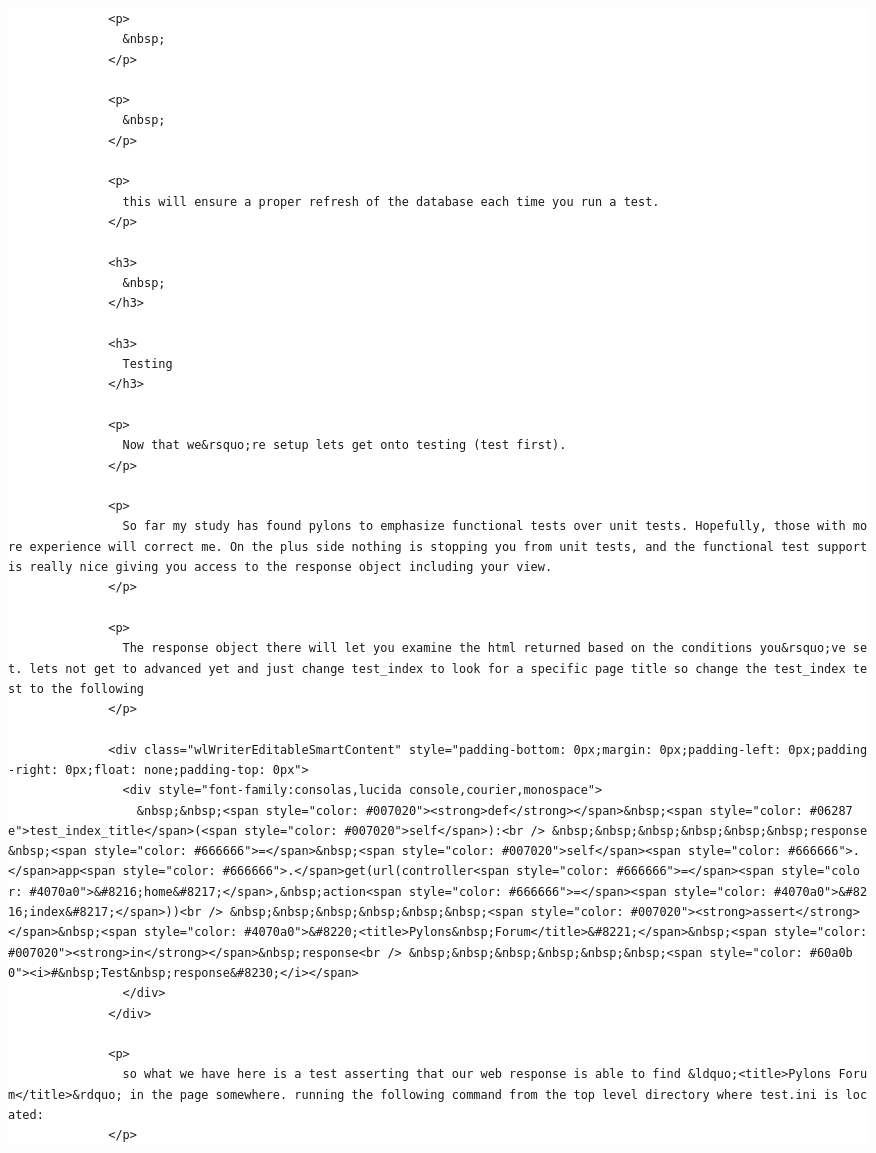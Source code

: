                   <p>
                    &nbsp;
                  </p>
                  
                  <p>
                    &nbsp;
                  </p>
                  
                  <p>
                    this will ensure a proper refresh of the database each time you run a test.
                  </p>
                  
                  <h3>
                    &nbsp;
                  </h3>
                  
                  <h3>
                    Testing
                  </h3>
                  
                  <p>
                    Now that we&rsquo;re setup lets get onto testing (test first).
                  </p>
                  
                  <p>
                    So far my study has found pylons to emphasize functional tests over unit tests. Hopefully, those with more experience will correct me. On the plus side nothing is stopping you from unit tests, and the functional test support is really nice giving you access to the response object including your view.
                  </p>
                  
                  <p>
                    The response object there will let you examine the html returned based on the conditions you&rsquo;ve set. lets not get to advanced yet and just change test_index to look for a specific page title so change the test_index test to the following
                  </p>
                  
                  <div class="wlWriterEditableSmartContent" style="padding-bottom: 0px;margin: 0px;padding-left: 0px;padding-right: 0px;float: none;padding-top: 0px">
                    <div style="font-family:consolas,lucida console,courier,monospace">
                      &nbsp;&nbsp;<span style="color: #007020"><strong>def</strong></span>&nbsp;<span style="color: #06287e">test_index_title</span>(<span style="color: #007020">self</span>):<br /> &nbsp;&nbsp;&nbsp;&nbsp;&nbsp;&nbsp;response&nbsp;<span style="color: #666666">=</span>&nbsp;<span style="color: #007020">self</span><span style="color: #666666">.</span>app<span style="color: #666666">.</span>get(url(controller<span style="color: #666666">=</span><span style="color: #4070a0">&#8216;home&#8217;</span>,&nbsp;action<span style="color: #666666">=</span><span style="color: #4070a0">&#8216;index&#8217;</span>))<br /> &nbsp;&nbsp;&nbsp;&nbsp;&nbsp;&nbsp;<span style="color: #007020"><strong>assert</strong></span>&nbsp;<span style="color: #4070a0">&#8220;<title>Pylons&nbsp;Forum</title>&#8221;</span>&nbsp;<span style="color: #007020"><strong>in</strong></span>&nbsp;response<br /> &nbsp;&nbsp;&nbsp;&nbsp;&nbsp;&nbsp;<span style="color: #60a0b0"><i>#&nbsp;Test&nbsp;response&#8230;</i></span>
                    </div>
                  </div>
                  
                  <p>
                    so what we have here is a test asserting that our web response is able to find &ldquo;<title>Pylons Forum</title>&rdquo; in the page somewhere. running the following command from the top level directory where test.ini is located:
                  </p>
                  